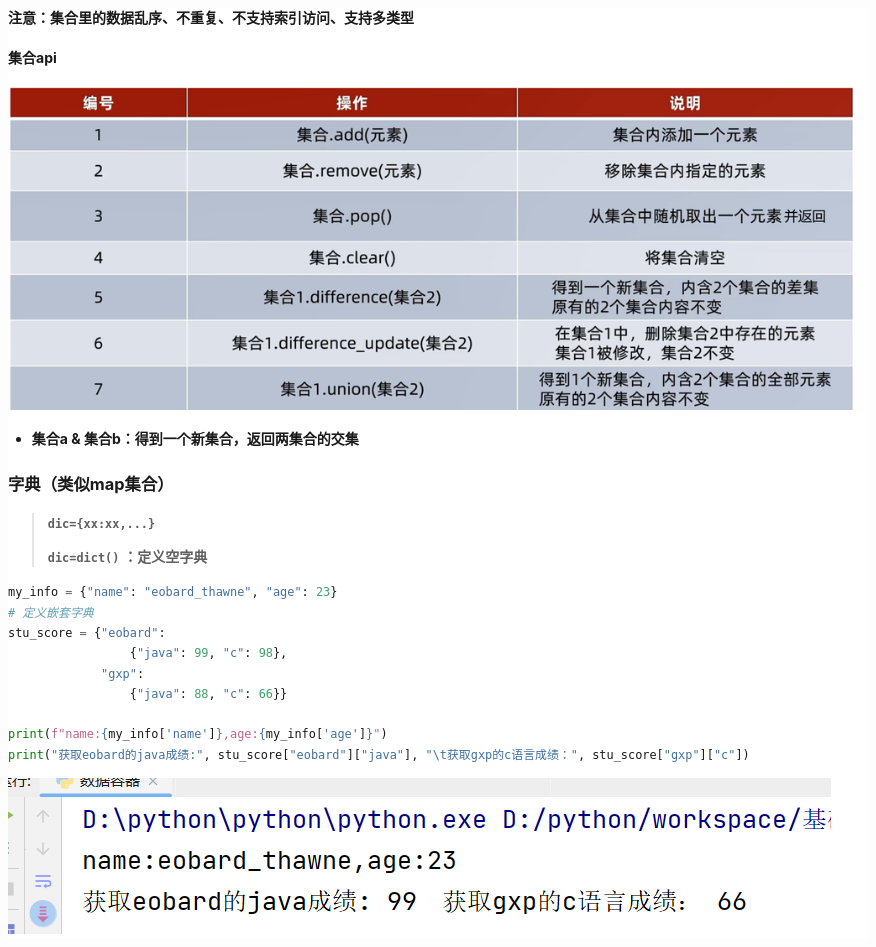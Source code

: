 **注意：集合里的数据乱序、不重复、不支持索引访问、支持多类型**





#### 集合api

![](Python基础_images/image-20230522164255811.png)

* **集合a & 集合b：得到一个新集合，返回两集合的交集**







### 字典（类似map集合）

> **`dic={xx:xx,...}`**
>
> **`dic=dict()`**	**：定义空字典**

```python
my_info = {"name": "eobard_thawne", "age": 23}
# 定义嵌套字典
stu_score = {"eobard":
                 {"java": 99, "c": 98},
             "gxp":
                 {"java": 88, "c": 66}}

print(f"name:{my_info['name']},age:{my_info['age']}")
print("获取eobard的java成绩:", stu_score["eobard"]["java"], "\t获取gxp的c语言成绩：", stu_score["gxp"]["c"])
```

![](Python基础_images/image-20230522175419027.png)
